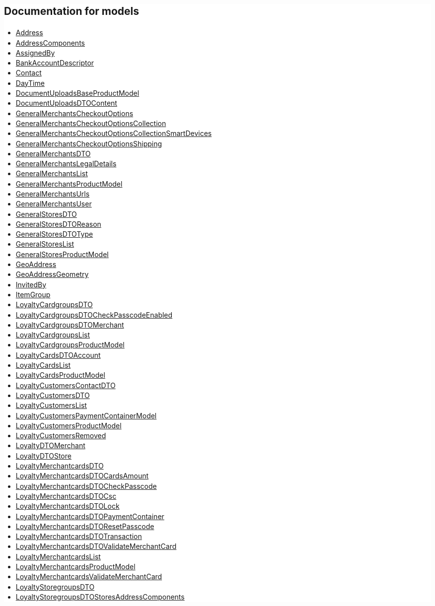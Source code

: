 

## Documentation for models

 - [Address](Model/Address.md)
 - [AddressComponents](Model/AddressComponents.md)
 - [AssignedBy](Model/AssignedBy.md)
 - [BankAccountDescriptor](Model/BankAccountDescriptor.md)
 - [Contact](Model/Contact.md)
 - [DayTime](Model/DayTime.md)
 - [DocumentUploadsBaseProductModel](Model/DocumentUploadsBaseProductModel.md)
 - [DocumentUploadsDTOContent](Model/DocumentUploadsDTOContent.md)
 - [GeneralMerchantsCheckoutOptions](Model/GeneralMerchantsCheckoutOptions.md)
 - [GeneralMerchantsCheckoutOptionsCollection](Model/GeneralMerchantsCheckoutOptionsCollection.md)
 - [GeneralMerchantsCheckoutOptionsCollectionSmartDevices](Model/GeneralMerchantsCheckoutOptionsCollectionSmartDevices.md)
 - [GeneralMerchantsCheckoutOptionsShipping](Model/GeneralMerchantsCheckoutOptionsShipping.md)
 - [GeneralMerchantsDTO](Model/GeneralMerchantsDTO.md)
 - [GeneralMerchantsLegalDetails](Model/GeneralMerchantsLegalDetails.md)
 - [GeneralMerchantsList](Model/GeneralMerchantsList.md)
 - [GeneralMerchantsProductModel](Model/GeneralMerchantsProductModel.md)
 - [GeneralMerchantsUrls](Model/GeneralMerchantsUrls.md)
 - [GeneralMerchantsUser](Model/GeneralMerchantsUser.md)
 - [GeneralStoresDTO](Model/GeneralStoresDTO.md)
 - [GeneralStoresDTOReason](Model/GeneralStoresDTOReason.md)
 - [GeneralStoresDTOType](Model/GeneralStoresDTOType.md)
 - [GeneralStoresList](Model/GeneralStoresList.md)
 - [GeneralStoresProductModel](Model/GeneralStoresProductModel.md)
 - [GeoAddress](Model/GeoAddress.md)
 - [GeoAddressGeometry](Model/GeoAddressGeometry.md)
 - [InvitedBy](Model/InvitedBy.md)
 - [ItemGroup](Model/ItemGroup.md)
 - [LoyaltyCardgroupsDTO](Model/LoyaltyCardgroupsDTO.md)
 - [LoyaltyCardgroupsDTOCheckPasscodeEnabled](Model/LoyaltyCardgroupsDTOCheckPasscodeEnabled.md)
 - [LoyaltyCardgroupsDTOMerchant](Model/LoyaltyCardgroupsDTOMerchant.md)
 - [LoyaltyCardgroupsList](Model/LoyaltyCardgroupsList.md)
 - [LoyaltyCardgroupsProductModel](Model/LoyaltyCardgroupsProductModel.md)
 - [LoyaltyCardsDTOAccount](Model/LoyaltyCardsDTOAccount.md)
 - [LoyaltyCardsList](Model/LoyaltyCardsList.md)
 - [LoyaltyCardsProductModel](Model/LoyaltyCardsProductModel.md)
 - [LoyaltyCustomersContactDTO](Model/LoyaltyCustomersContactDTO.md)
 - [LoyaltyCustomersDTO](Model/LoyaltyCustomersDTO.md)
 - [LoyaltyCustomersList](Model/LoyaltyCustomersList.md)
 - [LoyaltyCustomersPaymentContainerModel](Model/LoyaltyCustomersPaymentContainerModel.md)
 - [LoyaltyCustomersProductModel](Model/LoyaltyCustomersProductModel.md)
 - [LoyaltyCustomersRemoved](Model/LoyaltyCustomersRemoved.md)
 - [LoyaltyDTOMerchant](Model/LoyaltyDTOMerchant.md)
 - [LoyaltyDTOStore](Model/LoyaltyDTOStore.md)
 - [LoyaltyMerchantcardsDTO](Model/LoyaltyMerchantcardsDTO.md)
 - [LoyaltyMerchantcardsDTOCardsAmount](Model/LoyaltyMerchantcardsDTOCardsAmount.md)
 - [LoyaltyMerchantcardsDTOCheckPasscode](Model/LoyaltyMerchantcardsDTOCheckPasscode.md)
 - [LoyaltyMerchantcardsDTOCsc](Model/LoyaltyMerchantcardsDTOCsc.md)
 - [LoyaltyMerchantcardsDTOLock](Model/LoyaltyMerchantcardsDTOLock.md)
 - [LoyaltyMerchantcardsDTOPaymentContainer](Model/LoyaltyMerchantcardsDTOPaymentContainer.md)
 - [LoyaltyMerchantcardsDTOResetPasscode](Model/LoyaltyMerchantcardsDTOResetPasscode.md)
 - [LoyaltyMerchantcardsDTOTransaction](Model/LoyaltyMerchantcardsDTOTransaction.md)
 - [LoyaltyMerchantcardsDTOValidateMerchantCard](Model/LoyaltyMerchantcardsDTOValidateMerchantCard.md)
 - [LoyaltyMerchantcardsList](Model/LoyaltyMerchantcardsList.md)
 - [LoyaltyMerchantcardsProductModel](Model/LoyaltyMerchantcardsProductModel.md)
 - [LoyaltyMerchantcardsValidateMerchantCard](Model/LoyaltyMerchantcardsValidateMerchantCard.md)
 - [LoyaltyStoregroupsDTO](Model/LoyaltyStoregroupsDTO.md)
 - [LoyaltyStoregroupsDTOStoresAddressComponents](Model/LoyaltyStoregroupsDTOStoresAddressComponents.md)